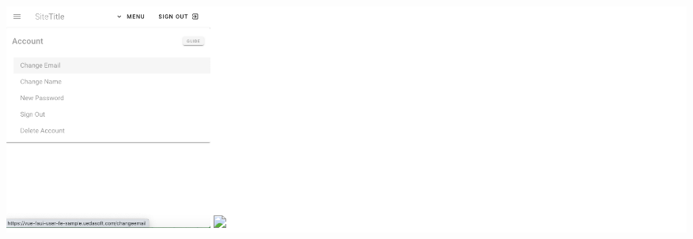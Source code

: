  <img src="https://github.com/UedaTakeyuki/vue-faui-user-fe2/blob/main/img/ss.2021-04-03 20.21.04.png" width="30%"/>  <img src="https://github.com/UedaTakeyuki/vue-faui-user-fe2/blob/main/img/ss.ss.2021-04-03 20.21.04.png" width="30%"/>